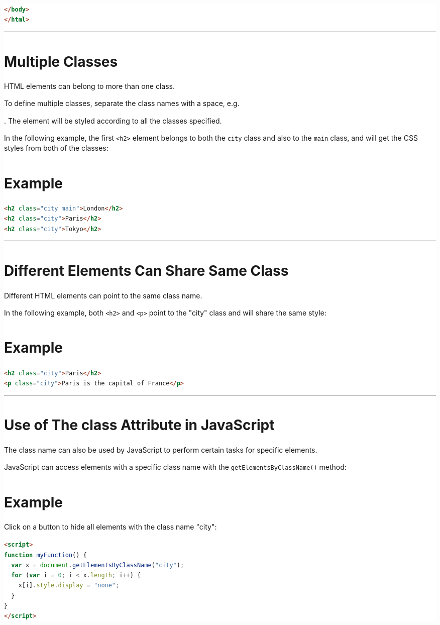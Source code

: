 ```html
</body>
</html>
```

---

# Multiple Classes

HTML elements can belong to more than one class.

To define multiple classes, separate the class names with a space, e.g. <div class="city main">. The element will be styled according to all the classes specified.

In the following example, the first `<h2>` element belongs to both the `city` class and also to the `main` class, and will get the CSS styles from both of the classes:

# Example

```html
<h2 class="city main">London</h2>
<h2 class="city">Paris</h2>
<h2 class="city">Tokyo</h2>
```

---

# Different Elements Can Share Same Class

Different HTML elements can point to the same class name.

In the following example, both `<h2>` and `<p>` point to the "city" class and will share the same style:

# Example

```html
<h2 class="city">Paris</h2>
<p class="city">Paris is the capital of France</p>
```

---

# Use of The class Attribute in JavaScript

The class name can also be used by JavaScript to perform certain tasks for specific elements.

JavaScript can access elements with a specific class name with the `getElementsByClassName()` method:

# Example

Click on a button to hide all elements with the class name "city":

```html
<script>
function myFunction() {
  var x = document.getElementsByClassName("city");
  for (var i = 0; i < x.length; i++) {
    x[i].style.display = "none";
  }
}
</script>
```